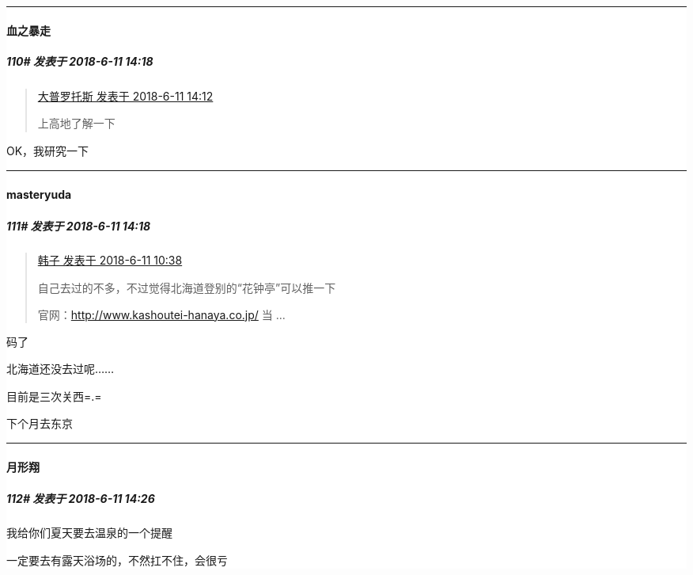 





*****

####  血之暴走  
##### 110#       发表于 2018-6-11 14:18



<blockquote><a href="httphttps://bbs.saraba1st.com/2b/forum.php?mod=redirect&amp;goto=findpost&amp;pid=39950160&amp;ptid=1706126" target="_blank">大普罗托斯 发表于 2018-6-11 14:12</a>

上高地了解一下</blockquote>
OK，我研究一下







*****

####  masteryuda  
##### 111#       发表于 2018-6-11 14:18



<blockquote><a href="httphttps://bbs.saraba1st.com/2b/forum.php?mod=redirect&amp;goto=findpost&amp;pid=39947560&amp;ptid=1706126" target="_blank">韩子 发表于 2018-6-11 10:38</a>

自己去过的不多，不过觉得北海道登别的“花钟亭”可以推一下

官网：http://www.kashoutei-hanaya.co.jp/ 当 ...</blockquote>
码了


北海道还没去过呢……

目前是三次关西=.=

下个月去东京







*****

####  月形翔  
##### 112#       发表于 2018-6-11 14:26




我给你们夏天要去温泉的一个提醒


一定要去有露天浴场的，不然扛不住，会很亏



